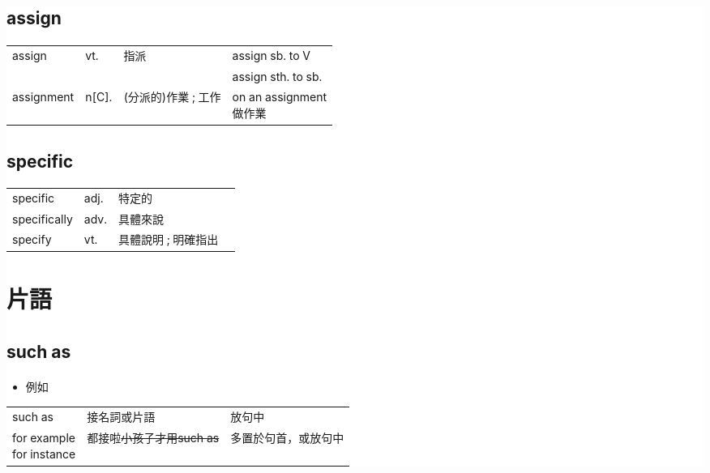 ## assign
<table>
  <tr>
    <td rowspan="2">assign</td>
    <td rowspan="2">vt.</td>
    <td rowspan="2">指派</td>
    <td>assign sb. to V</td>
  </tr>
  <tr>
    <td>assign sth. to sb.</td>
  </tr>
  <tr>
    <td>assignment</td>
    <td>n[C].</td>
    <td>(分派的)作業 ; 工作</td>
    <td>on an assignment<br>做作業</td>
  </tr>
</table>

## specific
<table>
  <tr>
    <td>specific</td>
    <td>adj.</td>
    <td>特定的</td>
    <td></td>
  </tr>
  <tr>
    <td>specifically</td>
    <td>adv.</td>
    <td>具體來說</td>
    <td></td>
  </tr>
  <tr>
    <td>specify</td>
    <td>vt.</td>
    <td>具體說明 ; 明確指出</td>
    <td></td>
  </tr>
</table>

# 片語
## such as
- 例如
<table>
  <tr>
    <td>such as</td>
    <td>接名詞或片語</td>
    <td>放句中</td>
  </tr>
  <tr>
    <td>for example<br>for instance</td>
    <td>都接啦<s>小孩子才用such as</s></td>
    <td>多置於句首，或放句中</td>
  </tr>
</table>
